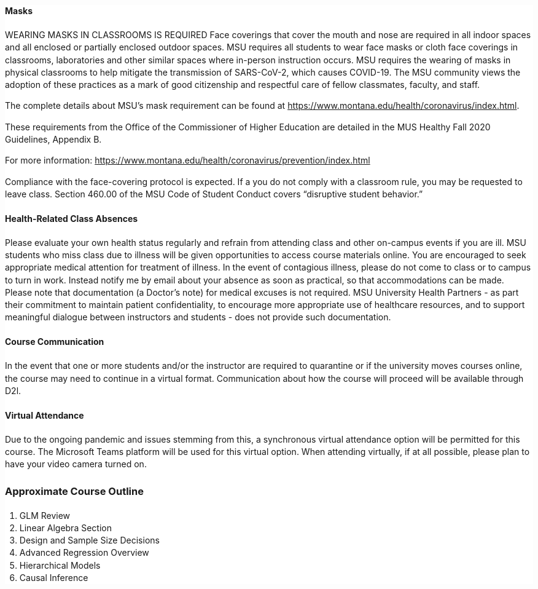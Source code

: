 #### Masks

WEARING MASKS IN CLASSROOMS IS REQUIRED Face coverings that cover the mouth and nose are required in all indoor spaces and all enclosed or partially enclosed outdoor spaces. MSU requires all students to wear face masks or cloth face coverings in classrooms, laboratories and other similar spaces where in-person instruction occurs. MSU requires the wearing of masks in physical classrooms to help mitigate the transmission of SARS-CoV-2, which causes COVID-19. The MSU community views the adoption of these practices as a mark of good citizenship and respectful care of fellow classmates, faculty, and staff.

The complete details about MSU’s mask requirement can be found at https://www.montana.edu/health/coronavirus/index.html.

These requirements from the Office of the Commissioner of Higher Education are detailed in the MUS Healthy Fall 2020 Guidelines, Appendix B.

For more information: https://www.montana.edu/health/coronavirus/prevention/index.html

Compliance with the face-covering protocol is expected. If a you do not comply with a classroom rule, you may be requested to leave class. Section 460.00 of the MSU Code of Student Conduct covers “disruptive student behavior.”

#### Health-Related Class Absences

Please evaluate your own health status regularly and refrain from attending class and other on-campus events if you are ill. MSU students who miss class due to illness will be given opportunities to access course materials online. You are encouraged to seek appropriate medical attention for treatment of illness. In the event of contagious illness, please do not come to class or to campus to turn in work. Instead notify me by email about your absence as soon as practical, so that accommodations can be made. Please note that documentation (a Doctor’s note) for medical excuses is not required. MSU University Health Partners - as part their commitment to maintain patient confidentiality, to encourage more appropriate use of healthcare resources, and to support meaningful dialogue between instructors and students - does not provide such documentation.

#### Course Communication

In the event that one or more students and/or the instructor are required to quarantine or if the university moves courses online, the course may need to continue in a virtual format. Communication about how the course will proceed will be available through D2l.

#### Virtual Attendance

Due to the ongoing pandemic and issues stemming from this, a synchronous virtual attendance option will be permitted for this course. The Microsoft Teams platform will be used for this virtual option. When attending virtually, if at all possible, please plan to have your video camera turned on.

### Approximate Course Outline

1. GLM Review
2. Linear Algebra Section
3. Design and Sample Size Decisions
4. Advanced Regression Overview
5. Hierarchical Models
6. Causal Inference

